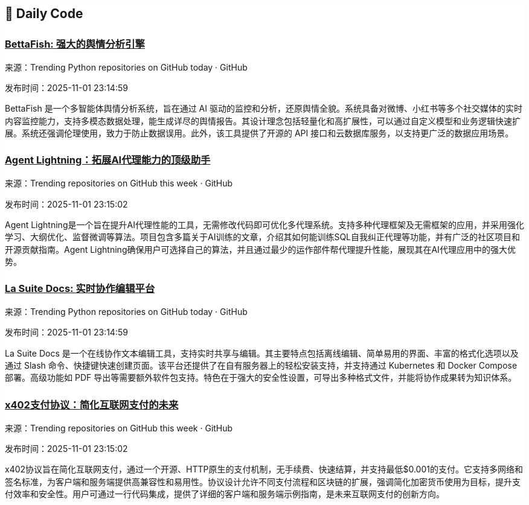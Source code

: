 ## 💾 Daily Code

### [BettaFish: 强大的舆情分析引擎](https://github.com/666ghj/BettaFish)

来源：Trending Python repositories on GitHub today · GitHub

发布时间：2025-11-01 23:14:59

BettaFish 是一个多智能体舆情分析系统，旨在通过 AI 驱动的监控和分析，还原舆情全貌。系统具备对微博、小红书等多个社交媒体的实时内容监控能力，支持多模态数据处理，能生成详尽的舆情报告。其设计理念包括轻量化和高扩展性，可以通过自定义模型和业务逻辑快速扩展。系统还强调伦理使用，致力于防止数据误用。此外，该工具提供了开源的 API 接口和云数据库服务，以支持更广泛的数据应用场景。

### [Agent Lightning：拓展AI代理能力的顶级助手](https://github.com/microsoft/agent-lightning)

来源：Trending repositories on GitHub this week · GitHub

发布时间：2025-11-01 23:15:02

Agent Lightning是一个旨在提升AI代理性能的工具，无需修改代码即可优化多代理系统。支持多种代理框架及无需框架的应用，并采用强化学习、大纲优化、监督微调等算法。项目包含多篇关于AI训练的文章，介绍其如何能训练SQL自我纠正代理等功能，并有广泛的社区项目和开源贡献指南。Agent Lightning确保用户可选择自己的算法，并且通过最少的运作部件帮代理提升性能，展现其在AI代理应用中的强大优势。

### [La Suite Docs: 实时协作编辑平台](https://github.com/suitenumerique/docs)

来源：Trending Python repositories on GitHub today · GitHub

发布时间：2025-11-01 23:14:59

La Suite Docs 是一个在线协作文本编辑工具，支持实时共享与编辑。其主要特点包括离线编辑、简单易用的界面、丰富的格式化选项以及通过 Slash 命令、快捷键快速创建页面。该平台还提供了在自有服务器上的轻松安装支持，并支持通过 Kubernetes 和 Docker Compose 部署。高级功能如 PDF 导出等需要额外软件包支持。特色在于强大的安全性设置，可导出多种格式文件，并能将协作成果转为知识体系。

### [x402支付协议：简化互联网支付的未来](https://github.com/coinbase/x402)

来源：Trending repositories on GitHub this week · GitHub

发布时间：2025-11-01 23:15:02

x402协议旨在简化互联网支付，通过一个开源、HTTP原生的支付机制，无手续费、快速结算，并支持最低$0.001的支付。它支持多网络和签名标准，为客户端和服务端提供高兼容性和易用性。协议设计允许不同支付流程和区块链的扩展，强调简化加密货币使用为目标，提升支付效率和安全性。用户可通过一行代码集成，提供了详细的客户端和服务端示例指南，是未来互联网支付的创新方向。
